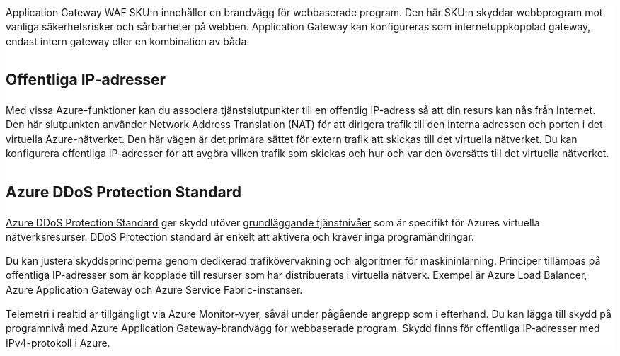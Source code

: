 Application Gateway WAF SKU:n innehåller en brandvägg för webbaserade program. Den här SKU:n skyddar webbprogram mot vanliga säkerhetsrisker och sårbarheter på webben. Application Gateway kan konfigureras som internetuppkopplad gateway, endast intern gateway eller en kombination av båda.

## <a name="public-ips"></a>Offentliga IP-adresser

Med vissa Azure-funktioner kan du associera tjänstslutpunkter till en [offentlig IP-adress][PIP] så att din resurs kan nås från Internet. Den här slutpunkten använder Network Address Translation (NAT) för att dirigera trafik till den interna adressen och porten i det virtuella Azure-nätverket. Den här vägen är det primära sättet för extern trafik att skickas till det virtuella nätverket. Du kan konfigurera offentliga IP-adresser för att avgöra vilken trafik som skickas och hur och var den översätts till det virtuella nätverket.

## <a name="azure-ddos-protection-standard"></a>Azure DDoS Protection Standard

[Azure DDoS Protection Standard][DDoS] ger skydd utöver [grundläggande tjänstnivåer][DDoS] som är specifikt för Azures virtuella nätverksresurser. DDoS Protection standard är enkelt att aktivera och kräver inga programändringar.

Du kan justera skyddsprinciperna genom dedikerad trafikövervakning och algoritmer för maskininlärning. Principer tillämpas på offentliga IP-adresser som är kopplade till resurser som har distribuerats i virtuella nätverk. Exempel är Azure Load Balancer, Azure Application Gateway och Azure Service Fabric-instanser.

Telemetri i realtid är tillgängligt via Azure Monitor-vyer, såväl under pågående angrepp som i efterhand. Du kan lägga till skydd på programnivå med Azure Application Gateway-brandvägg för webbaserade program. Skydd finns för offentliga IP-adresser med IPv4-protokoll i Azure.



[0]: ../../_images/azure-best-practices/network-redundant-equipment.png "Exempel på komponentöverlappning"
[1]: ../../_images/azure-best-practices/network-hub-spoke-high-level.png "Exempel på en hög nivå med hubb och eker"
[2]: ../../_images/azure-best-practices/network-hub-spokes-cluster.png "Kluster med hubbar och ekrar"
[3]: ../../_images/azure-best-practices/network-spoke-to-spoke.png "Eker-till-eker"
[4]: ../../_images/azure-best-practices/network-hub-spoke-block-level-diagram.png "Blocknivådiagram för hubb-eker"
[5]: ../../_images/azure-best-practices/network-users-groups-subscriptions.png "Användare, grupper, prenumerationer och projekt"
[6]: ../../_images/azure-best-practices/network-infrastructure-high-level.png "Infrastrukturdiagram på hög nivå"
[7]: ../../_images/azure-best-practices/network-high-level-perimeter-networks.png "Infrastrukturdiagram på hög nivå"
[8]: ../../_images/azure-best-practices/network-vnet-peering-perimeter-networks.png "VNet-peering och perimeternätverk"
[9]: ../../_images/azure-best-practices/network-high-level-diagram-monitoring.png "Diagram på hög nivå för övervakning"
[10]: ../../_images/azure-best-practices/network-high-level-workloads.png "Diagram på hög nivå för arbetsbelastning"



[Limits]: https://docs.microsoft.com/azure/azure-subscription-service-limits
[Roles]: https://docs.microsoft.com/azure/role-based-access-control/built-in-roles
[virtual-networks]: https://docs.microsoft.com/azure/virtual-network/virtual-networks-overview
[network-security-groups]: https://docs.microsoft.com/azure/virtual-network/virtual-networks-nsg
[DNS]: https://docs.microsoft.com/azure/dns/dns-overview
[PrivateDNS]: https://docs.microsoft.com/azure/dns/private-dns-overview
[VNetPeering]: https://docs.microsoft.com/azure/virtual-network/virtual-network-peering-overview
[user-defined-routes]: https://docs.microsoft.com/azure/virtual-network/virtual-networks-udr-overview
[RBAC]: https://docs.microsoft.com/azure/role-based-access-control/overview
[azure-ad]: https://docs.microsoft.com/azure/active-directory/active-directory-whatis
[VPN]: https://docs.microsoft.com/azure/vpn-gateway/vpn-gateway-about-vpngateways
[ExR]: https://docs.microsoft.com/azure/expressroute/expressroute-introduction
[ExRD]: https://docs.microsoft.com/azure/expressroute/expressroute-erdirect-about
[vWAN]: https://docs.microsoft.com/azure/virtual-wan/virtual-wan-about
[NVA]: https://docs.microsoft.com/azure/architecture/reference-architectures/dmz/nva-ha
[AzFW]: https://docs.microsoft.com/azure/firewall/overview
[SubMgmt]: https://docs.microsoft.com/azure/architecture/cloud-adoption/reference/azure-scaffold
[RGMgmt]: https://docs.microsoft.com/azure/azure-resource-manager/resource-group-overview
[perimeter-network]: https://docs.microsoft.com/azure/best-practices-network-security
[ALB]: https://docs.microsoft.com/azure/load-balancer/load-balancer-overview
[DDoS]: https://docs.microsoft.com/azure/virtual-network/ddos-protection-overview
[PIP]: https://docs.microsoft.com/azure/virtual-network/virtual-network-public-ip-address
[AFD]: https://docs.microsoft.com/azure/frontdoor/front-door-overview
[AFDWAF]: https://docs.microsoft.com/azure/frontdoor/waf-overview
[AppGW]: https://docs.microsoft.com/azure/application-gateway/application-gateway-introduction
[AppGWWAF]: https://docs.microsoft.com/azure/application-gateway/application-gateway-web-application-firewall-overview
[Monitor]: https://docs.microsoft.com/azure/monitoring-and-diagnostics/
[ActLog]: https://docs.microsoft.com/azure/monitoring-and-diagnostics/monitoring-overview-activity-logs
[DiagLog]: https://docs.microsoft.com/azure/monitoring-and-diagnostics/monitoring-overview-of-diagnostic-logs
[nsg-log]: https://docs.microsoft.com/azure/virtual-network/virtual-network-nsg-manage-log
[OMS]: https://docs.microsoft.com/azure/operations-management-suite/operations-management-suite-overview
[NPM]: https://docs.microsoft.com/azure/log-analytics/log-analytics-network-performance-monitor
[NetWatch]: https://docs.microsoft.com/azure/network-watcher/network-watcher-monitoring-overview
[WebApps]: https://docs.microsoft.com/azure/app-service/

[HDI]: https://docs.microsoft.com/azure/hdinsight/hdinsight-hadoop-introduction
[EventHubs]: https://docs.microsoft.com/azure/event-hubs/event-hubs-what-is-event-hubs
[ServiceBus]: https://docs.microsoft.com/azure/service-bus-messaging/service-bus-messaging-overview
[traffic-manager]: https://docs.microsoft.com/azure/traffic-manager/traffic-manager-overview